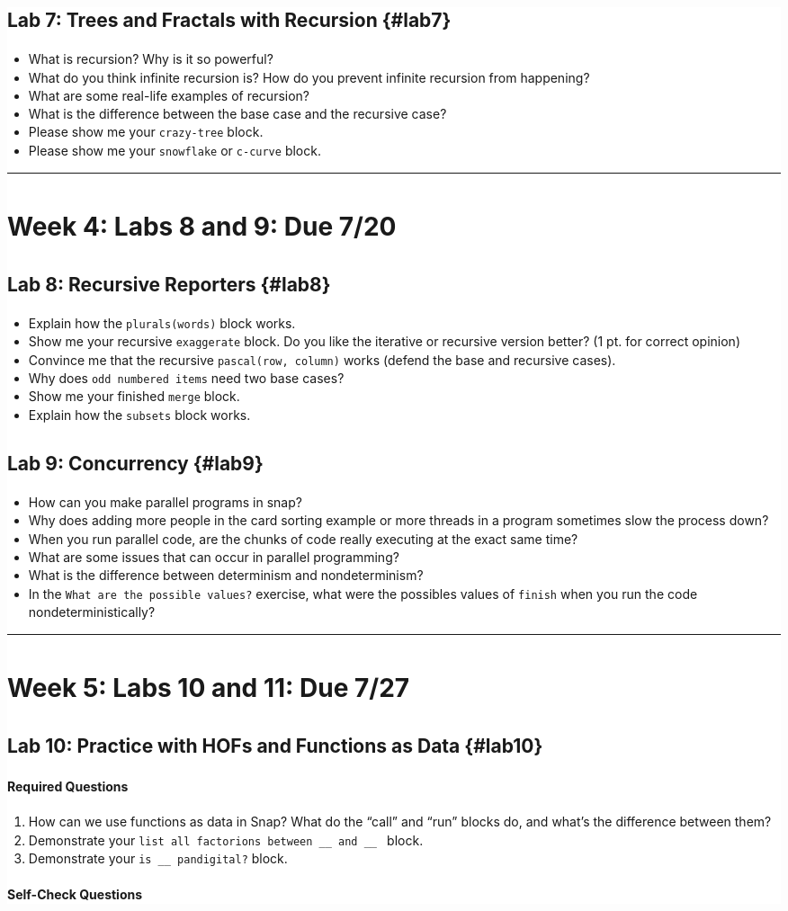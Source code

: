 ## Lab 7: Trees and Fractals with Recursion  {#lab7}

* What is recursion? Why is it so powerful?
* What do you think infinite recursion is? How do you prevent infinite recursion from happening?
* What are some real-life examples of recursion?
* What is the difference between the base case and the recursive case?
* Please show me your `crazy-tree` block.
* Please show me your `snowflake` or `c-curve` block.

---

# Week 4: Labs 8 and 9: Due 7/20

## Lab 8: Recursive Reporters  {#lab8}

* Explain how the `plurals(words)` block works.
* Show me your recursive `exaggerate` block. Do you like the iterative or recursive version better? (1 pt. for correct opinion)
* Convince me that the recursive `pascal(row, column)` works (defend the base and recursive cases).
* Why does `odd numbered items` need two base cases?
* Show me your finished `merge` block.
* Explain how the `subsets` block works.

## Lab 9: Concurrency  {#lab9}

* How can you make parallel programs in <span class="snap">snap</span>?
* Why does adding more people in the card sorting example or more threads in a program sometimes slow the process down?
* When you run parallel code, are the chunks of code really executing at the exact same time?
* What are some issues that can occur in parallel programming?
* What is the difference between determinism and nondeterminism?
* In the `What are the possible values?` exercise, what were the possibles values of `finish` when you run the code nondeterministically?

---

# Week 5: Labs 10 and 11: Due 7/27

## Lab 10:  Practice with HOFs and Functions as Data {#lab10}
#### Required Questions

1. How can we use functions as data in Snap? What do the “call” and “run” blocks do, and what’s the difference between them? 
2. Demonstrate your `list all factorions between __ and __ ` block.
3. Demonstrate your `is __ pandigital?` block.

#### Self-Check Questions
